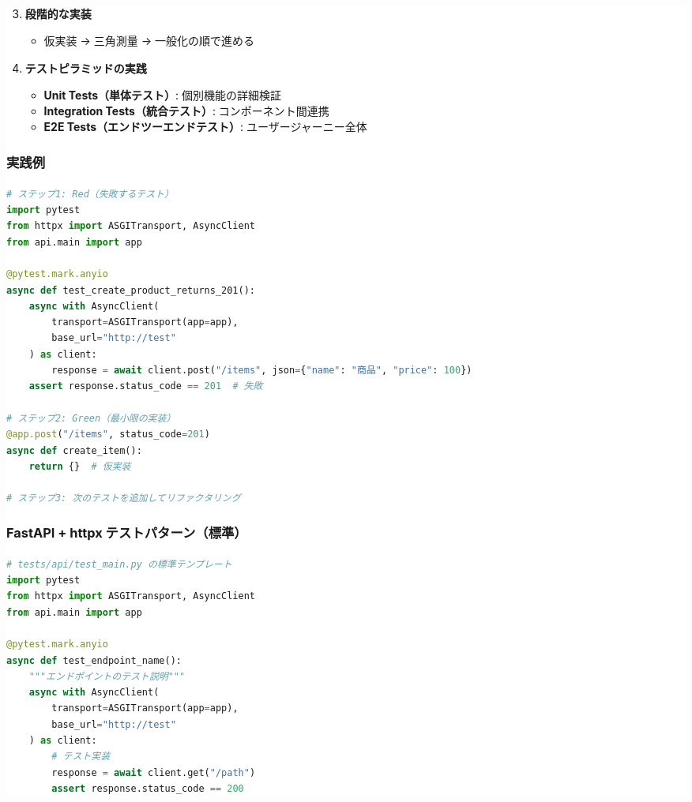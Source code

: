 3. **段階的な実装**
   - 仮実装 → 三角測量 → 一般化の順で進める

4. **テストピラミッドの実践**
   - **Unit Tests（単体テスト）**: 個別機能の詳細検証
   - **Integration Tests（統合テスト）**: コンポーネント間連携
   - **E2E Tests（エンドツーエンドテスト）**: ユーザージャーニー全体

### 実践例

```python
# ステップ1: Red（失敗するテスト）
import pytest
from httpx import ASGITransport, AsyncClient
from api.main import app

@pytest.mark.anyio
async def test_create_product_returns_201():
    async with AsyncClient(
        transport=ASGITransport(app=app), 
        base_url="http://test"
    ) as client:
        response = await client.post("/items", json={"name": "商品", "price": 100})
    assert response.status_code == 201  # 失敗

# ステップ2: Green（最小限の実装）
@app.post("/items", status_code=201)
async def create_item():
    return {}  # 仮実装

# ステップ3: 次のテストを追加してリファクタリング
```

### FastAPI + httpx テストパターン（標準）

```python
# tests/api/test_main.py の標準テンプレート
import pytest
from httpx import ASGITransport, AsyncClient
from api.main import app

@pytest.mark.anyio
async def test_endpoint_name():
    """エンドポイントのテスト説明"""
    async with AsyncClient(
        transport=ASGITransport(app=app),
        base_url="http://test"
    ) as client:
        # テスト実装
        response = await client.get("/path")
        assert response.status_code == 200
```

